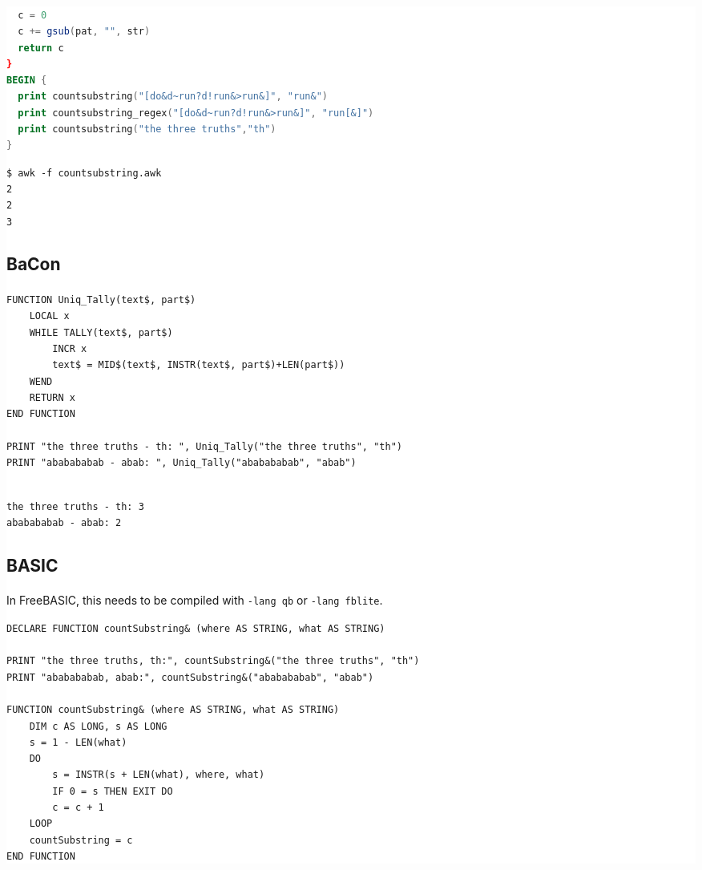 ```AWK
  c = 0
  c += gsub(pat, "", str)
  return c
}
BEGIN {
  print countsubstring("[do&d~run?d!run&>run&]", "run&")
  print countsubstring_regex("[do&d~run?d!run&>run&]", "run[&]")
  print countsubstring("the three truths","th")
}
```

```txt
$ awk -f countsubstring.awk
2
2
3

```



## BaCon


```qbasic
FUNCTION Uniq_Tally(text$, part$)
    LOCAL x
    WHILE TALLY(text$, part$)
        INCR x
        text$ = MID$(text$, INSTR(text$, part$)+LEN(part$))
    WEND
    RETURN x
END FUNCTION

PRINT "the three truths - th: ", Uniq_Tally("the three truths", "th")
PRINT "ababababab - abab: ", Uniq_Tally("ababababab", "abab")
```

```txt

the three truths - th: 3
ababababab - abab: 2

```



## BASIC

In FreeBASIC, this needs to be compiled with <code>-lang qb</code> or <code>-lang fblite</code>.


```qbasic
DECLARE FUNCTION countSubstring& (where AS STRING, what AS STRING)

PRINT "the three truths, th:", countSubstring&("the three truths", "th")
PRINT "ababababab, abab:", countSubstring&("ababababab", "abab")

FUNCTION countSubstring& (where AS STRING, what AS STRING)
    DIM c AS LONG, s AS LONG
    s = 1 - LEN(what)
    DO
        s = INSTR(s + LEN(what), where, what)
        IF 0 = s THEN EXIT DO
        c = c + 1
    LOOP
    countSubstring = c
END FUNCTION
```
